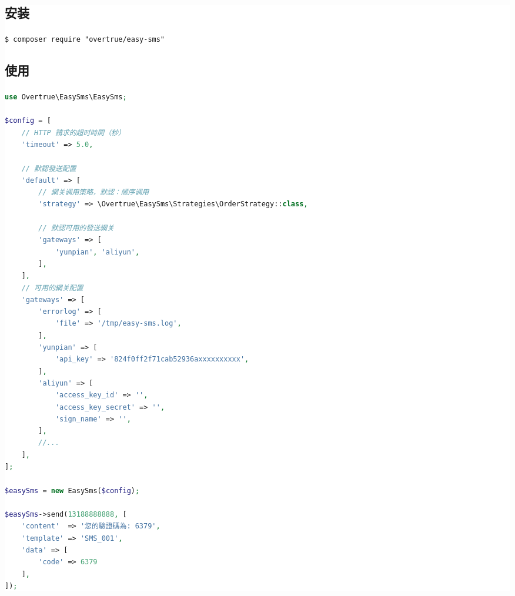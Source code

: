 ## 安装

```shell
$ composer require "overtrue/easy-sms"
```

## 使用

```php
use Overtrue\EasySms\EasySms;

$config = [
    // HTTP 請求的超时時間（秒）
    'timeout' => 5.0,

    // 默認發送配置
    'default' => [
        // 網关调用策略，默認：顺序调用
        'strategy' => \Overtrue\EasySms\Strategies\OrderStrategy::class,

        // 默認可用的發送網关
        'gateways' => [
            'yunpian', 'aliyun',
        ],
    ],
    // 可用的網关配置
    'gateways' => [
        'errorlog' => [
            'file' => '/tmp/easy-sms.log',
        ],
        'yunpian' => [
            'api_key' => '824f0ff2f71cab52936axxxxxxxxxx',
        ],
        'aliyun' => [
            'access_key_id' => '',
            'access_key_secret' => '',
            'sign_name' => '',
        ],
        //...
    ],
];

$easySms = new EasySms($config);

$easySms->send(13188888888, [
    'content'  => '您的驗證碼為: 6379',
    'template' => 'SMS_001',
    'data' => [
        'code' => 6379
    ],
]);
```
